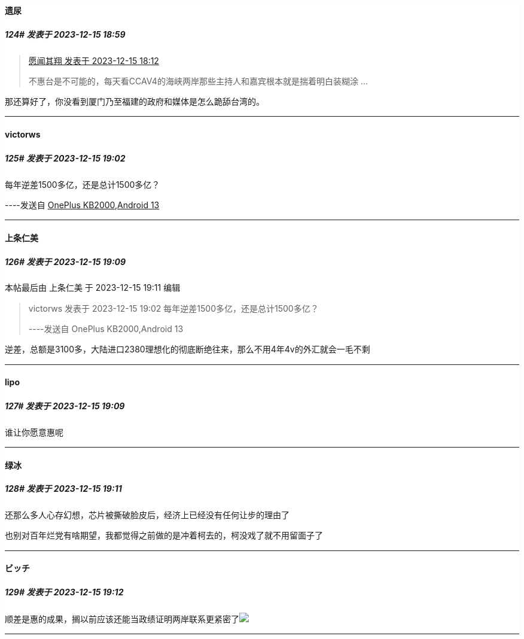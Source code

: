 ####  遗尿  
##### 124#       发表于 2023-12-15 18:59

<blockquote><a href="httphttps://bbs.saraba1st.com/2b/forum.php?mod=redirect&amp;goto=findpost&amp;pid=63339440&amp;ptid=2164216" target="_blank">愿闻其翔 发表于 2023-12-15 18:12</a>

不惠台是不可能的，每天看CCAV4的海峡两岸那些主持人和嘉宾根本就是揣着明白装糊涂 ...</blockquote>
那还算好了，你没看到厦门乃至福建的政府和媒体是怎么跪舔台湾的。

*****

####  victorws  
##### 125#       发表于 2023-12-15 19:02

每年逆差1500多亿，还是总计1500多亿？

----发送自 [OnePlus KB2000,Android 13](http://stage1.5j4m.com/?1.37)


*****

####  上条仁美  
##### 126#       发表于 2023-12-15 19:09

 本帖最后由 上条仁美 于 2023-12-15 19:11 编辑 
<blockquote>victorws 发表于 2023-12-15 19:02
每年逆差1500多亿，还是总计1500多亿？

----发送自 OnePlus KB2000,Android 13</blockquote>
逆差，总额是3100多，大陆进口2380理想化的彻底断绝往来，那么不用4年4v的外汇就会一毛不剩

*****

####  lipo  
##### 127#       发表于 2023-12-15 19:09

谁让你愿意惠呢

*****

####  绿冰  
##### 128#       发表于 2023-12-15 19:11

还那么多人心存幻想，芯片被撕破脸皮后，经济上已经没有任何让步的理由了

也别对百年烂党有啥期望，我都觉得之前做的是冲着柯去的，柯没戏了就不用留面子了

*****

####  ビッチ  
##### 129#       发表于 2023-12-15 19:12

顺差是惠的成果，搁以前应该还能当政绩证明两岸联系更紧密了<img src="https://static.saraba1st.com/image/smiley/face2017/067.png" referrerpolicy="no-referrer">


*****
